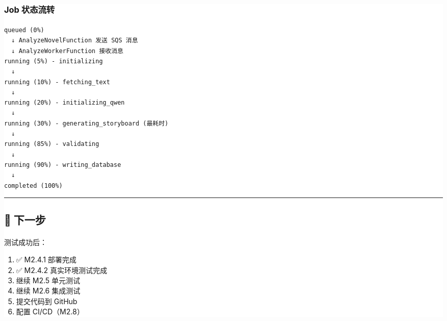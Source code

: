 ### Job 状态流转

```
queued (0%)
  ↓ AnalyzeNovelFunction 发送 SQS 消息
  ↓ AnalyzeWorkerFunction 接收消息
running (5%) - initializing
  ↓
running (10%) - fetching_text
  ↓
running (20%) - initializing_qwen
  ↓
running (30%) - generating_storyboard (最耗时)
  ↓
running (85%) - validating
  ↓
running (90%) - writing_database
  ↓
completed (100%)
```

---

## 🎯 下一步

测试成功后：
1. ✅ M2.4.1 部署完成
2. ✅ M2.4.2 真实环境测试完成
3. 继续 M2.5 单元测试
4. 继续 M2.6 集成测试
5. 提交代码到 GitHub
6. 配置 CI/CD（M2.8）
